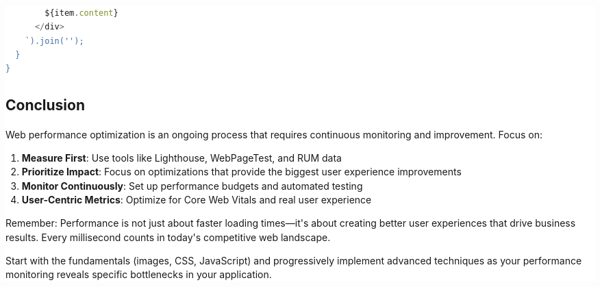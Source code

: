 ```javascript
        ${item.content}
      </div>
    `).join('');
  }
}
```

## Conclusion

Web performance optimization is an ongoing process that requires continuous monitoring and improvement. Focus on:

1. **Measure First**: Use tools like Lighthouse, WebPageTest, and RUM data
2. **Prioritize Impact**: Focus on optimizations that provide the biggest user experience improvements
3. **Monitor Continuously**: Set up performance budgets and automated testing
4. **User-Centric Metrics**: Optimize for Core Web Vitals and real user experience

Remember: Performance is not just about faster loading times—it's about creating better user experiences that drive business results. Every millisecond counts in today's competitive web landscape.

Start with the fundamentals (images, CSS, JavaScript) and progressively implement advanced techniques as your performance monitoring reveals specific bottlenecks in your application.
